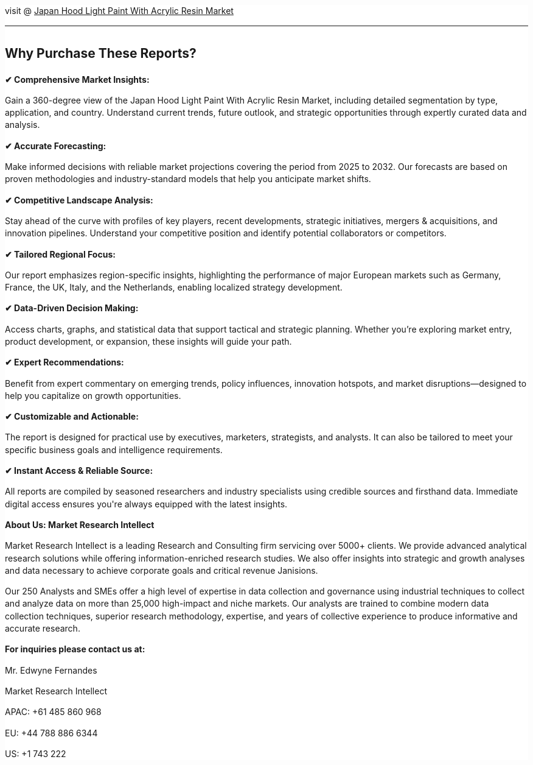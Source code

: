 visit&nbsp;@</strong>&nbsp;</span><span class="font-[700]"><a href="https://www.marketresearchintellect.com/product/hood-light-paint-with-acrylic-resin-market/?utm_source=Linkedin&utm_medium=017" target="_blank" data-tracking-control-name="article-ssr-frontend-pulse_little-text-block" data-tracking-will-navigate="" data-test-link="">Japan Hood Light Paint With Acrylic Resin Market</a></span></p></blockquote><hr /><h2>Why Purchase These Reports?</h2><p><strong>✔ Comprehensive Market Insights:</strong></p><p>Gain a 360-degree view of the Japan Hood Light Paint With Acrylic Resin Market, including detailed segmentation by type, application, and country. Understand current trends, future outlook, and strategic opportunities through expertly curated data and analysis.</p><p><strong>✔ Accurate Forecasting:</strong></p><p>Make informed decisions with reliable market projections covering the period from 2025 to 2032. Our forecasts are based on proven methodologies and industry-standard models that help you anticipate market shifts.</p><p><strong>✔ Competitive Landscape Analysis:</strong></p><p>Stay ahead of the curve with profiles of key players, recent developments, strategic initiatives, mergers &amp; acquisitions, and innovation pipelines. Understand your competitive position and identify potential collaborators or competitors.</p><p><strong>✔ Tailored Regional Focus:</strong></p><p>Our report emphasizes region-specific insights, highlighting the performance of major European markets such as Germany, France, the UK, Italy, and the Netherlands, enabling localized strategy development.</p><p><strong>✔ Data-Driven Decision Making:</strong></p><p>Access charts, graphs, and statistical data that support tactical and strategic planning. Whether you&rsquo;re exploring market entry, product development, or expansion, these insights will guide your path.</p><p><strong>✔ Expert Recommendations:</strong></p><p>Benefit from expert commentary on emerging trends, policy influences, innovation hotspots, and market disruptions&mdash;designed to help you capitalize on growth opportunities.</p><p><strong>✔ Customizable and Actionable:</strong></p><p>The report is designed for practical use by executives, marketers, strategists, and analysts. It can also be tailored to meet your specific business goals and intelligence requirements.</p><p><strong>✔ Instant Access &amp; Reliable Source:</strong></p><p>All reports are compiled by seasoned researchers and industry specialists using credible sources and firsthand data. Immediate digital access ensures you're always equipped with the latest insights.</p><p><strong><span class="font-[700]">About Us: Market Research Intellect</span></strong></p><p><span class="">Market Research Intellect is a leading Research and Consulting firm servicing over 5000+ clients. We provide advanced analytical research solutions while offering information-enriched research studies.&nbsp;</span>We also offer insights into strategic and growth analyses and data necessary to achieve corporate goals and critical revenue Janisions.</p><p><span class="">Our 250 Analysts and SMEs offer a high level of expertise in data collection and governance using industrial techniques to collect and analyze data on more than 25,000 high-impact and niche markets. Our analysts are trained to combine modern data collection techniques, superior research methodology, expertise, and years of collective experience to produce informative and accurate research.</span></p><p><strong>For inquiries please contact us at:</strong></p><p>Mr. Edwyne Fernandes</p><p>Market Research Intellect</p><p>APAC: +61 485 860 968</p><p>EU: +44 788 886 6344</p><p>US: +1 743 222